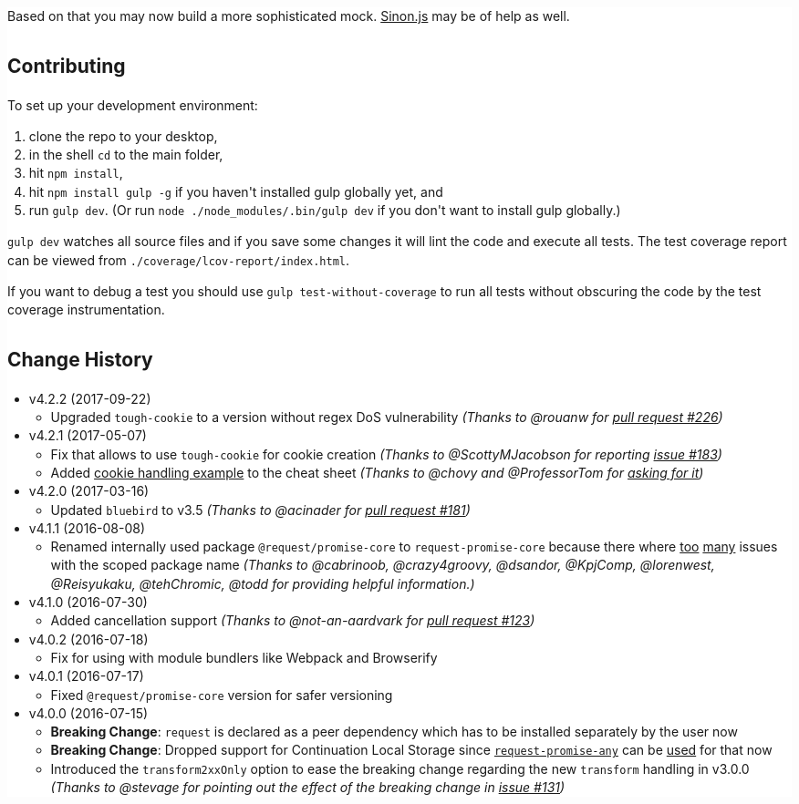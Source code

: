 Based on that you may now build a more sophisticated mock. [Sinon.js](http://sinonjs.org) may be of help as well.

## Contributing

To set up your development environment:

1. clone the repo to your desktop,
2. in the shell `cd` to the main folder,
3. hit `npm install`,
4. hit `npm install gulp -g` if you haven't installed gulp globally yet, and
5. run `gulp dev`. (Or run `node ./node_modules/.bin/gulp dev` if you don't want to install gulp globally.)

`gulp dev` watches all source files and if you save some changes it will lint the code and execute all tests. The test coverage report can be viewed from `./coverage/lcov-report/index.html`.

If you want to debug a test you should use `gulp test-without-coverage` to run all tests without obscuring the code by the test coverage instrumentation.

## Change History

- v4.2.2 (2017-09-22)
    - Upgraded `tough-cookie` to a version without regex DoS vulnerability
      *(Thanks to @rouanw for [pull request #226](https://github.com/request/request-promise/pull/226))*
- v4.2.1 (2017-05-07)
    - Fix that allows to use `tough-cookie` for cookie creation
      *(Thanks to @ScottyMJacobson for reporting [issue #183](https://github.com/request/request-promise/issues/183))*
    - Added [cookie handling example](https://github.com/request/request-promise#include-a-cookie) to the cheat sheet
      *(Thanks to @chovy and @ProfessorTom for [asking for it](https://github.com/request/request-promise/issues/79))*
- v4.2.0 (2017-03-16)
    - Updated `bluebird` to v3.5
      *(Thanks to @acinader for [pull request #181](https://github.com/request/request-promise/pull/181))*
- v4.1.1 (2016-08-08)
    - Renamed internally used package `@request/promise-core` to `request-promise-core` because there where [too](https://github.com/request/request-promise/issues/137) [many](https://github.com/request/request-promise/issues/141) issues with the scoped package name
      *(Thanks to @cabrinoob, @crazy4groovy, @dsandor, @KpjComp, @lorenwest, @Reisyukaku, @tehChromic, @todd for providing helpful information.)*
- v4.1.0 (2016-07-30)
    - Added cancellation support
      *(Thanks to @not-an-aardvark for [pull request #123](https://github.com/request/request-promise/pull/123))*
- v4.0.2 (2016-07-18)
    - Fix for using with module bundlers like Webpack and Browserify
- v4.0.1 (2016-07-17)
    - Fixed `@request/promise-core` version for safer versioning
- v4.0.0 (2016-07-15)
    - **Breaking Change**: `request` is declared as a peer dependency which has to be installed separately by the user now
    - **Breaking Change**: Dropped support for Continuation Local Storage since [`request-promise-any`](https://github.com/request/request-promise-any) can be [used](https://github.com/request/request-promise/wiki/Getting-Back-Support-for-Continuation-Local-Storage) for that now
    - Introduced the `transform2xxOnly` option to ease the breaking change regarding the new `transform` handling in v3.0.0
      *(Thanks to @stevage for pointing out the effect of the breaking change in [issue #131](https://github.com/request/request-promise/issues/131))*